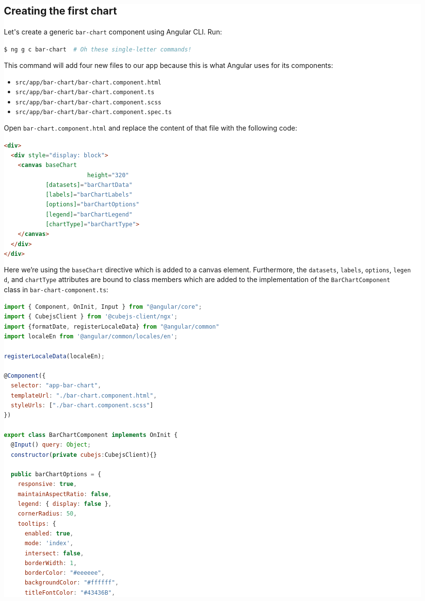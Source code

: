 ## Creating the first chart

Let's create a generic `bar-chart` component using Angular CLI. Run:

```bash
$ ng g c bar-chart  # Oh these single-letter commands!
```

This command will add four new files to our app because this is what Angular uses for its components:
- `src/app/bar-chart/bar-chart.component.html`
- `src/app/bar-chart/bar-chart.component.ts`
- `src/app/bar-chart/bar-chart.component.scss`
- `src/app/bar-chart/bar-chart.component.spec.ts`

Open `bar-chart.component.html` and replace the content of that file with the following code:

```html
<div>
  <div style="display: block">
    <canvas baseChart
						height="320"
            [datasets]="barChartData"
            [labels]="barChartLabels"
            [options]="barChartOptions"
            [legend]="barChartLegend"
            [chartType]="barChartType">
    </canvas>
  </div>
</div>
```

Here we’re using the `baseChart` directive which is added to a canvas element. Furthermore, the `datasets`, `labels`, `options`, `legend`, and `chartType` attributes are bound to class members which are added to the implementation of the `BarChartComponent` class in `bar-chart-component.ts`:

```javascript
import { Component, OnInit, Input } from "@angular/core";
import { CubejsClient } from '@cubejs-client/ngx';
import {formatDate, registerLocaleData} from "@angular/common"
import localeEn from '@angular/common/locales/en';

registerLocaleData(localeEn);

@Component({
  selector: "app-bar-chart",
  templateUrl: "./bar-chart.component.html",
  styleUrls: ["./bar-chart.component.scss"]
})

export class BarChartComponent implements OnInit {
  @Input() query: Object;
  constructor(private cubejs:CubejsClient){}

  public barChartOptions = {
    responsive: true,
    maintainAspectRatio: false,
    legend: { display: false },
    cornerRadius: 50,
    tooltips: {
      enabled: true,
      mode: 'index',
      intersect: false,
      borderWidth: 1,
      borderColor: "#eeeeee",
      backgroundColor: "#ffffff",
      titleFontColor: "#43436B",
```